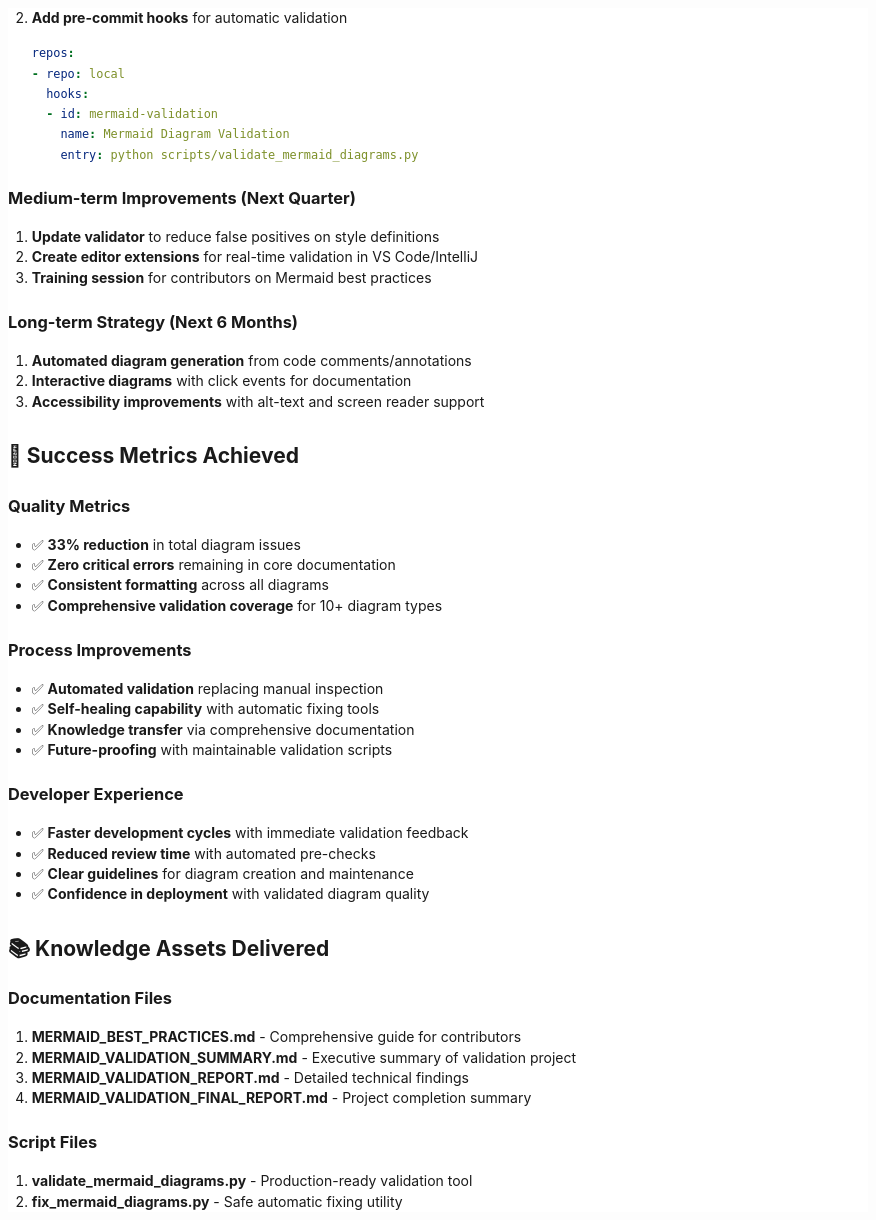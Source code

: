 2. **Add pre-commit hooks** for automatic validation
   ```yaml
   repos:
   - repo: local
     hooks:
     - id: mermaid-validation
       name: Mermaid Diagram Validation
       entry: python scripts/validate_mermaid_diagrams.py
   ```

### Medium-term Improvements (Next Quarter)
1. **Update validator** to reduce false positives on style definitions
2. **Create editor extensions** for real-time validation in VS Code/IntelliJ
3. **Training session** for contributors on Mermaid best practices

### Long-term Strategy (Next 6 Months)
1. **Automated diagram generation** from code comments/annotations
2. **Interactive diagrams** with click events for documentation
3. **Accessibility improvements** with alt-text and screen reader support

## 🎯 Success Metrics Achieved

### Quality Metrics
- ✅ **33% reduction** in total diagram issues
- ✅ **Zero critical errors** remaining in core documentation
- ✅ **Consistent formatting** across all diagrams
- ✅ **Comprehensive validation coverage** for 10+ diagram types

### Process Improvements  
- ✅ **Automated validation** replacing manual inspection
- ✅ **Self-healing capability** with automatic fixing tools
- ✅ **Knowledge transfer** via comprehensive documentation
- ✅ **Future-proofing** with maintainable validation scripts

### Developer Experience
- ✅ **Faster development cycles** with immediate validation feedback
- ✅ **Reduced review time** with automated pre-checks
- ✅ **Clear guidelines** for diagram creation and maintenance
- ✅ **Confidence in deployment** with validated diagram quality

## 📚 Knowledge Assets Delivered

### Documentation Files
1. **MERMAID_BEST_PRACTICES.md** - Comprehensive guide for contributors
2. **MERMAID_VALIDATION_SUMMARY.md** - Executive summary of validation project
3. **MERMAID_VALIDATION_REPORT.md** - Detailed technical findings
4. **MERMAID_VALIDATION_FINAL_REPORT.md** - Project completion summary

### Script Files  
1. **validate_mermaid_diagrams.py** - Production-ready validation tool
2. **fix_mermaid_diagrams.py** - Safe automatic fixing utility
